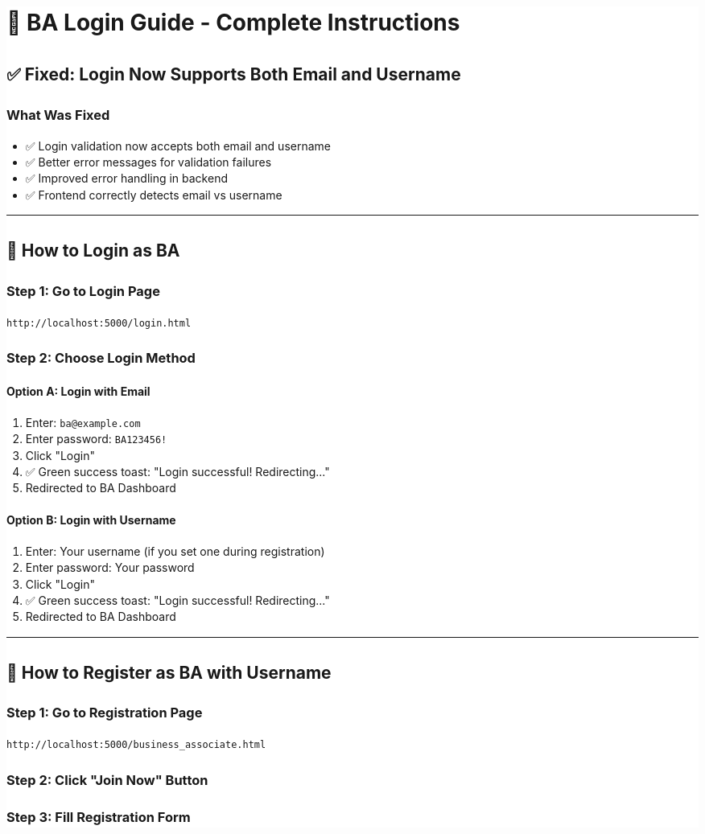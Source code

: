 # 🔐 BA Login Guide - Complete Instructions

## ✅ Fixed: Login Now Supports Both Email and Username

### What Was Fixed
- ✅ Login validation now accepts both email and username
- ✅ Better error messages for validation failures
- ✅ Improved error handling in backend
- ✅ Frontend correctly detects email vs username

---

## 🚀 How to Login as BA

### Step 1: Go to Login Page
```
http://localhost:5000/login.html
```

### Step 2: Choose Login Method

#### **Option A: Login with Email**
1. Enter: `ba@example.com`
2. Enter password: `BA123456!`
3. Click "Login"
4. ✅ Green success toast: "Login successful! Redirecting..."
5. Redirected to BA Dashboard

#### **Option B: Login with Username**
1. Enter: Your username (if you set one during registration)
2. Enter password: Your password
3. Click "Login"
4. ✅ Green success toast: "Login successful! Redirecting..."
5. Redirected to BA Dashboard

---

## 📝 How to Register as BA with Username

### Step 1: Go to Registration Page
```
http://localhost:5000/business_associate.html
```

### Step 2: Click "Join Now" Button

### Step 3: Fill Registration Form
